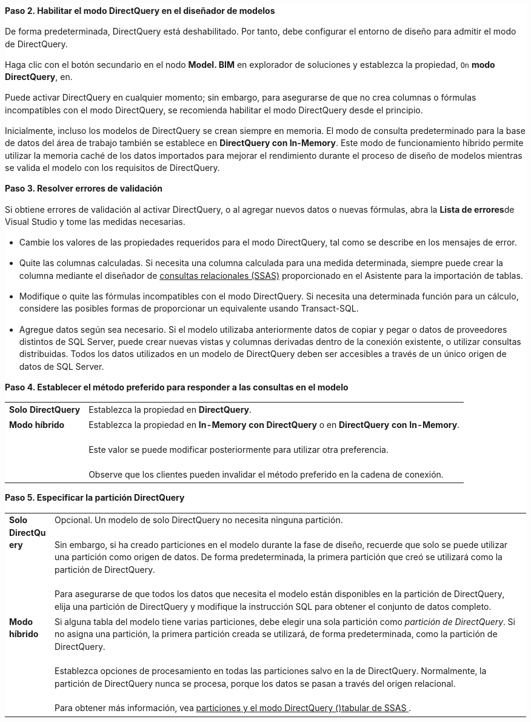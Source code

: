  **Paso 2. Habilitar el modo DirectQuery en el diseñador de modelos**  
  
 De forma predeterminada, DirectQuery está deshabilitado. Por tanto, debe configurar el entorno de diseño para admitir el modo de DirectQuery.  
  
 Haga clic con el botón secundario en el nodo **Model. BIM** en explorador de soluciones y establezca la propiedad, `On` **modo DirectQuery**, en.  
  
 Puede activar DirectQuery en cualquier momento; sin embargo, para asegurarse de que no crea columnas o fórmulas incompatibles con el modo DirectQuery, se recomienda habilitar el modo DirectQuery desde el principio.  
  
 Inicialmente, incluso los modelos de DirectQuery se crean siempre en memoria. El modo de consulta predeterminado para la base de datos del área de trabajo también se establece en **DirectQuery con In-Memory**. Este modo de funcionamiento híbrido permite utilizar la memoria caché de los datos importados para mejorar el rendimiento durante el proceso de diseño de modelos mientras se valida el modelo con los requisitos de DirectQuery.  
  
 **Paso 3. Resolver errores de validación**  
  
 Si obtiene errores de validación al activar DirectQuery, o al agregar nuevos datos o nuevas fórmulas, abra la **Lista de errores**de Visual Studio y tome las medidas necesarias.  
  
-   Cambie los valores de las propiedades requeridos para el modo DirectQuery, tal como se describe en los mensajes de error.  
  
-   Quite las columnas calculadas. Si necesita una columna calculada para una medida determinada, siempre puede crear la columna mediante el diseñador de [consultas relacionales &#40;SSAS&#41;](relational-query-designer-ssas.md) proporcionado en el Asistente para la importación de tablas.  
  
-   Modifique o quite las fórmulas incompatibles con el modo DirectQuery. Si necesita una determinada función para un cálculo, considere las posibles formas de proporcionar un equivalente usando Transact-SQL.  
  
-   Agregue datos según sea necesario.  Si el modelo utilizaba anteriormente datos de copiar y pegar o datos de proveedores distintos de SQL Server, puede crear nuevas vistas y columnas derivadas dentro de la conexión existente, o utilizar consultas distribuidas.  Todos los datos utilizados en un modelo de DirectQuery deben ser accesibles a través de un único origen de datos de SQL Server.  
  
 **Paso 4. Establecer el método preferido para responder a las consultas en el modelo**  
  
|||  
|-|-|  
|**Solo DirectQuery**|Establezca la propiedad en **DirectQuery**.|  
|**Modo híbrido**|Establezca la propiedad en **In-Memory con DirectQuery** o en **DirectQuery con In-Memory**.<br /><br /> Este valor se puede modificar posteriormente para utilizar otra preferencia.<br /><br /> Observe que los clientes pueden invalidar el método preferido en la cadena de conexión.|  
  
 **Paso 5. Especificar la partición DirectQuery**  
  
|||  
|-|-|  
|**Solo DirectQuery**|Opcional. Un modelo de solo DirectQuery no necesita ninguna partición.<br /><br /> Sin embargo, si ha creado particiones en el modelo durante la fase de diseño, recuerde que solo se puede utilizar una partición como origen de datos. De forma predeterminada, la primera partición que creó se utilizará como la partición de DirectQuery.<br /><br /> Para asegurarse de que todos los datos que necesita el modelo están disponibles en la partición de DirectQuery, elija una partición de DirectQuery y modifique la instrucción SQL para obtener el conjunto de datos completo.|  
|**Modo híbrido**|Si alguna tabla del modelo tiene varias particiones, debe elegir una sola partición como *partición de DirectQuery*. Si no asigna una partición, la primera partición creada se utilizará, de forma predeterminada, como la partición de DirectQuery.<br /><br /> Establezca opciones de procesamiento en todas las particiones salvo en la de DirectQuery. Normalmente, la partición de DirectQuery nunca se procesa, porque los datos se pasan a través del origen relacional.<br /><br /> Para obtener más información, vea [particiones y el modo DirectQuery &#40;&#41;tabular de SSAS ](tabular-models/define-partitions-in-directquery-models-ssas-tabular.md).|  
  